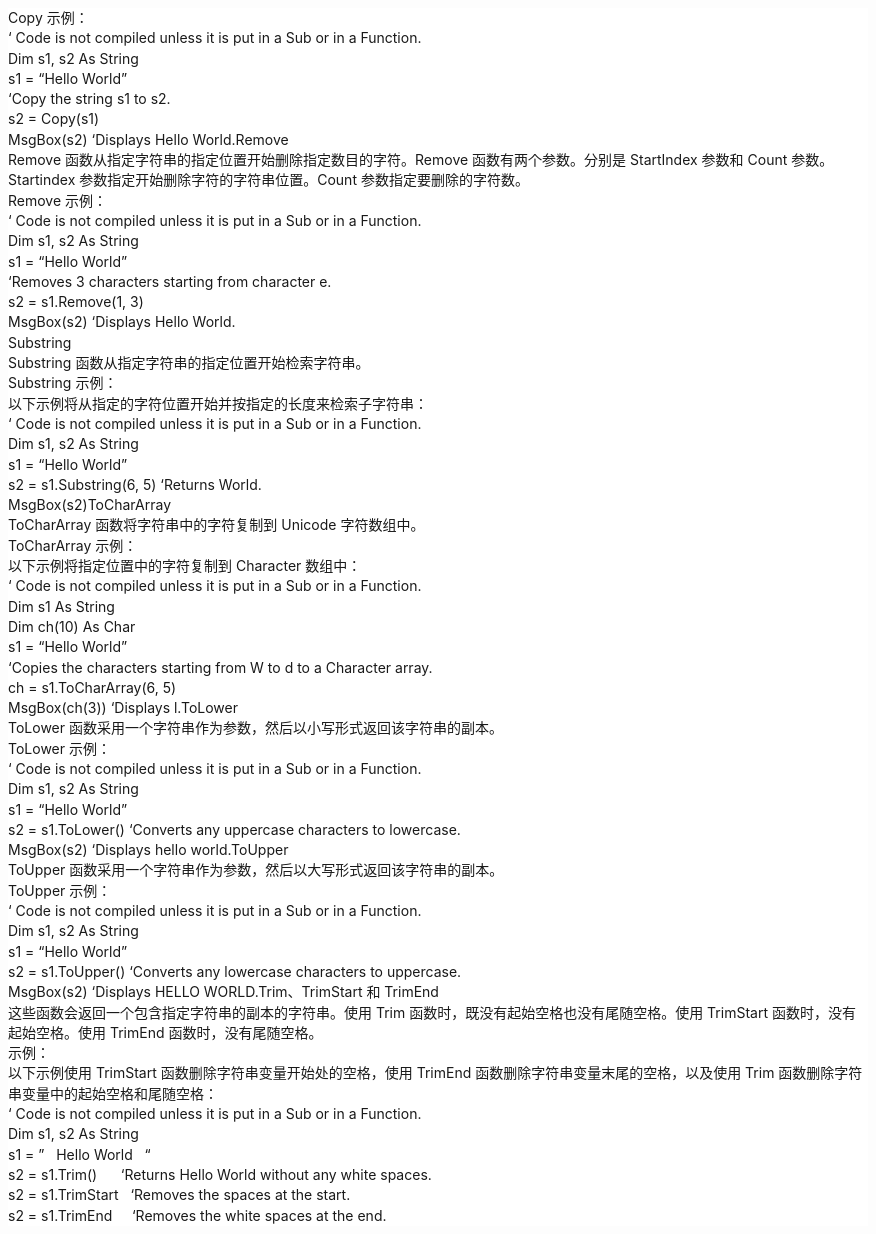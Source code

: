 Copy 示例：   
‘ Code is not compiled unless it is put in a Sub or in a Function.  
Dim s1, s2 As String         
s1 = “Hello World”  
‘Copy the string s1 to s2.  
s2 = Copy(s1)  
MsgBox(s2) ‘Displays Hello World.Remove  
Remove 函数从指定字符串的指定位置开始删除指定数目的字符。Remove 函数有两个参数。分别是 StartIndex 参数和 Count 参数。Startindex 参数指定开始删除字符的字符串位置。Count 参数指定要删除的字符数。  
Remove 示例：   
‘ Code is not compiled unless it is put in a Sub or in a Function.  
Dim s1, s2 As String         
s1 = “Hello World”  
‘Removes 3 characters starting from character e.  
s2 = s1.Remove(1, 3)  
MsgBox(s2) ‘Displays Hello World.  
Substring  
Substring 函数从指定字符串的指定位置开始检索字符串。  
Substring 示例：  
以下示例将从指定的字符位置开始并按指定的长度来检索子字符串：   
‘ Code is not compiled unless it is put in a Sub or in a Function.  
Dim s1, s2 As String  
s1 = “Hello World”  
s2 = s1.Substring(6, 5) ‘Returns World.  
MsgBox(s2)ToCharArray  
ToCharArray 函数将字符串中的字符复制到 Unicode 字符数组中。  
ToCharArray 示例：  
以下示例将指定位置中的字符复制到 Character 数组中：   
‘ Code is not compiled unless it is put in a Sub or in a Function.  
Dim s1 As String  
Dim ch(10) As Char  
s1 = “Hello World”  
‘Copies the characters starting from W to d to a Character array.  
ch = s1.ToCharArray(6, 5)  
MsgBox(ch(3)) ‘Displays l.ToLower  
ToLower 函数采用一个字符串作为参数，然后以小写形式返回该字符串的副本。  
ToLower 示例：   
‘ Code is not compiled unless it is put in a Sub or in a Function.  
Dim s1, s2 As String  
s1 = “Hello World”  
s2 = s1.ToLower() ‘Converts any uppercase characters to lowercase.  
MsgBox(s2) ‘Displays hello world.ToUpper  
ToUpper 函数采用一个字符串作为参数，然后以大写形式返回该字符串的副本。  
ToUpper 示例：   
‘ Code is not compiled unless it is put in a Sub or in a Function.  
Dim s1, s2 As String  
s1 = “Hello World”  
s2 = s1.ToUpper() ‘Converts any lowercase characters to uppercase.  
MsgBox(s2) ‘Displays HELLO WORLD.Trim、TrimStart 和 TrimEnd  
这些函数会返回一个包含指定字符串的副本的字符串。使用 Trim 函数时，既没有起始空格也没有尾随空格。使用 TrimStart 函数时，没有起始空格。使用 TrimEnd 函数时，没有尾随空格。  
示例：  
以下示例使用 TrimStart 函数删除字符串变量开始处的空格，使用 TrimEnd 函数删除字符串变量末尾的空格，以及使用 Trim 函数删除字符串变量中的起始空格和尾随空格：   
‘ Code is not compiled unless it is put in a Sub or in a Function.  
Dim s1, s2 As String  
s1 = ”   Hello World   “  
s2 = s1.Trim()      ‘Returns Hello World without any white spaces.  
s2 = s1.TrimStart   ‘Removes the spaces at the start.     
s2 = s1.TrimEnd     ‘Removes the white spaces at the end.
